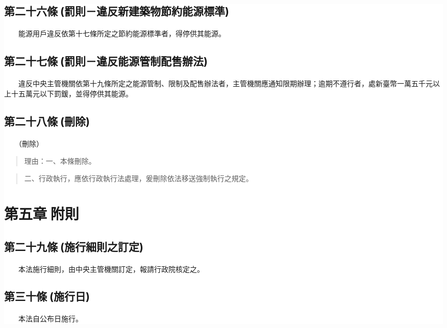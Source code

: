 

第二十六條 (罰則－違反新建築物節約能源標準)
-------------------------------------------
　　能源用戶違反依第十七條所定之節約能源標準者，得停供其能源。  


第二十七條 (罰則－違反能源管制配售辦法)
---------------------------------------
　　違反中央主管機關依第十九條所定之能源管制、限制及配售辦法者，主管機關應通知限期辦理；逾期不遵行者，處新臺幣一萬五千元以上十五萬元以下罰鍰，並得停供其能源。  


第二十八條 (刪除)
-----------------
　　（刪除）  
> 理由：一、本條刪除。

> 二、行政執行，應依行政執行法處理，爰刪除依法移送強制執行之規定。



第五章  附則
============
第二十九條 (施行細則之訂定)
---------------------------
　　本法施行細則，由中央主管機關訂定，報請行政院核定之。  


第三十條 (施行日)
-----------------
　　本法自公布日施行。